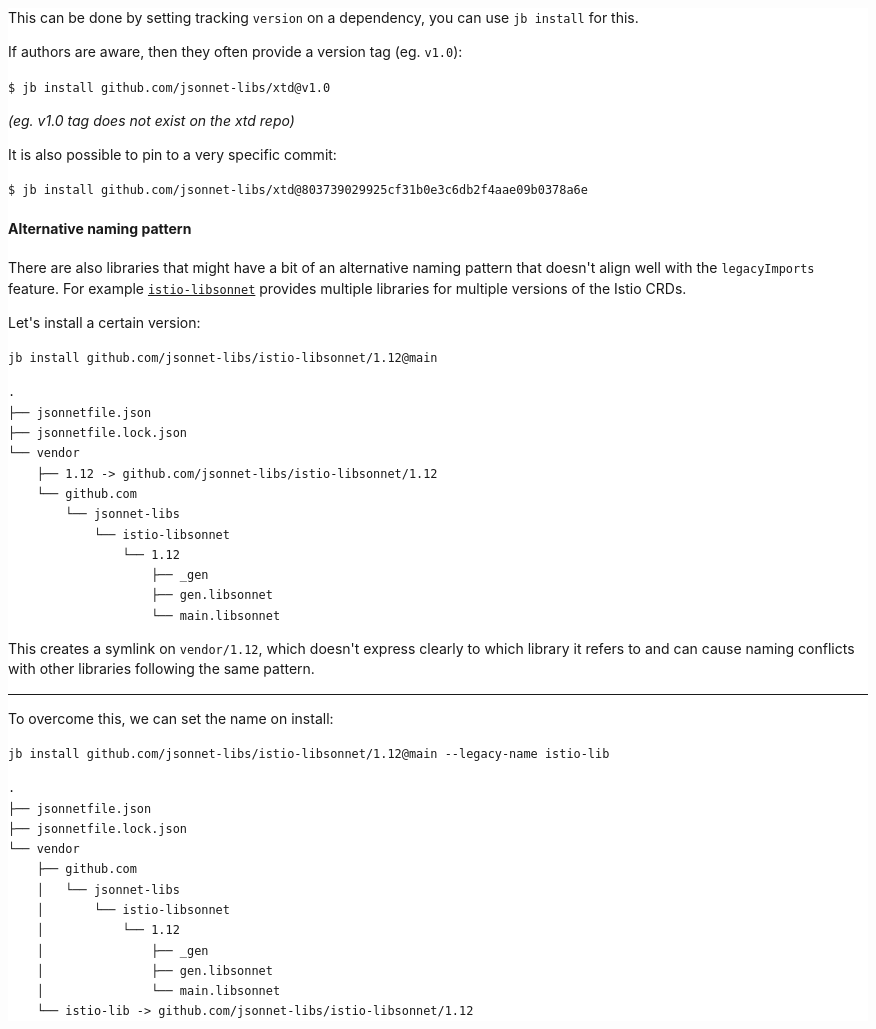 

This can be done by setting tracking `version` on a dependency, you can use `jb install`
for this.

If authors are aware, then they often provide a version tag (eg. `v1.0`):

`$ jb install github.com/jsonnet-libs/xtd@v1.0`

_(eg. v1.0 tag does not exist on the xtd repo)_

It is also possible to pin to a very specific commit:

`$ jb install github.com/jsonnet-libs/xtd@803739029925cf31b0e3c6db2f4aae09b0378a6e`

#### Alternative naming pattern

There are also libraries that might have a bit of an alternative naming pattern that
doesn't align well with the `legacyImports` feature. For example
[`istio-libsonnet`](https://github.com/jsonnet-libs/istio-libsonnet) provides multiple
libraries for multiple versions of the Istio CRDs.

Let's install a certain version:

`jb install github.com/jsonnet-libs/istio-libsonnet/1.12@main`

```
.
├── jsonnetfile.json
├── jsonnetfile.lock.json
└── vendor
    ├── 1.12 -> github.com/jsonnet-libs/istio-libsonnet/1.12
    └── github.com
        └── jsonnet-libs
            └── istio-libsonnet
                └── 1.12
                    ├── _gen
                    ├── gen.libsonnet
                    └── main.libsonnet
```

This creates a symlink on `vendor/1.12`, which doesn't express clearly to
which library it refers to and can cause naming conflicts with other libraries following
the same pattern.

---

To overcome this, we can set the name on install:

`jb install github.com/jsonnet-libs/istio-libsonnet/1.12@main --legacy-name istio-lib`

```
.
├── jsonnetfile.json
├── jsonnetfile.lock.json
└── vendor
    ├── github.com
    │   └── jsonnet-libs
    │       └── istio-libsonnet
    │           └── 1.12
    │               ├── _gen
    │               ├── gen.libsonnet
    │               └── main.libsonnet
    └── istio-lib -> github.com/jsonnet-libs/istio-libsonnet/1.12
```
